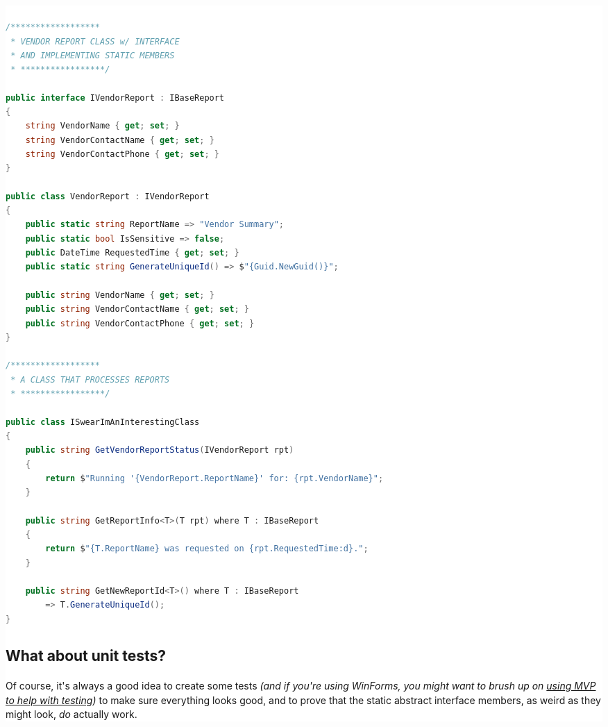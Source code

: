 ```csharp

/******************
 * VENDOR REPORT CLASS w/ INTERFACE
 * AND IMPLEMENTING STATIC MEMBERS
 * *****************/

public interface IVendorReport : IBaseReport
{
    string VendorName { get; set; }
    string VendorContactName { get; set; }
    string VendorContactPhone { get; set; }
}

public class VendorReport : IVendorReport
{
    public static string ReportName => "Vendor Summary";
    public static bool IsSensitive => false;
    public DateTime RequestedTime { get; set; }
    public static string GenerateUniqueId() => $"{Guid.NewGuid()}";

    public string VendorName { get; set; }
    public string VendorContactName { get; set; }
    public string VendorContactPhone { get; set; }
}

/******************
 * A CLASS THAT PROCESSES REPORTS
 * *****************/

public class ISwearImAnInterestingClass
{
    public string GetVendorReportStatus(IVendorReport rpt)
    {
        return $"Running '{VendorReport.ReportName}' for: {rpt.VendorName}";
    }

    public string GetReportInfo<T>(T rpt) where T : IBaseReport
    {
        return $"{T.ReportName} was requested on {rpt.RequestedTime:d}.";
    }

    public string GetNewReportId<T>() where T : IBaseReport
        => T.GenerateUniqueId();
}
```

## What about unit tests?

Of course, it's always a good idea to create some tests _(and if you're using WinForms, you might want to brush up on_ [_using MVP to help with testing_](https://grantwinney.com/its-possible-to-test-a-winforms-app-using-mvp/)_)_ to make sure everything looks good, and to prove that the static abstract interface members, as weird as they might look, _do_ actually work.

